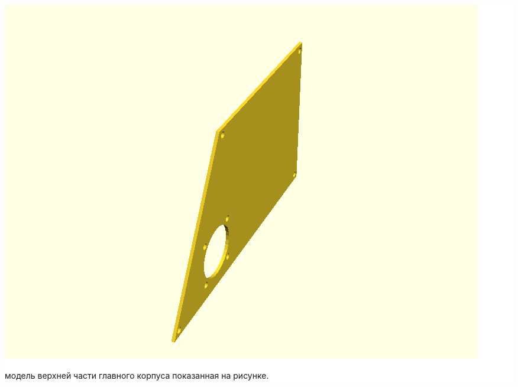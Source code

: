 ![модель правой части основного корпуса ](img/main-case-right.stl.png "модель правой части основного корпуса ")

модель верхней части главного корпуса показанная на рисунке. 
